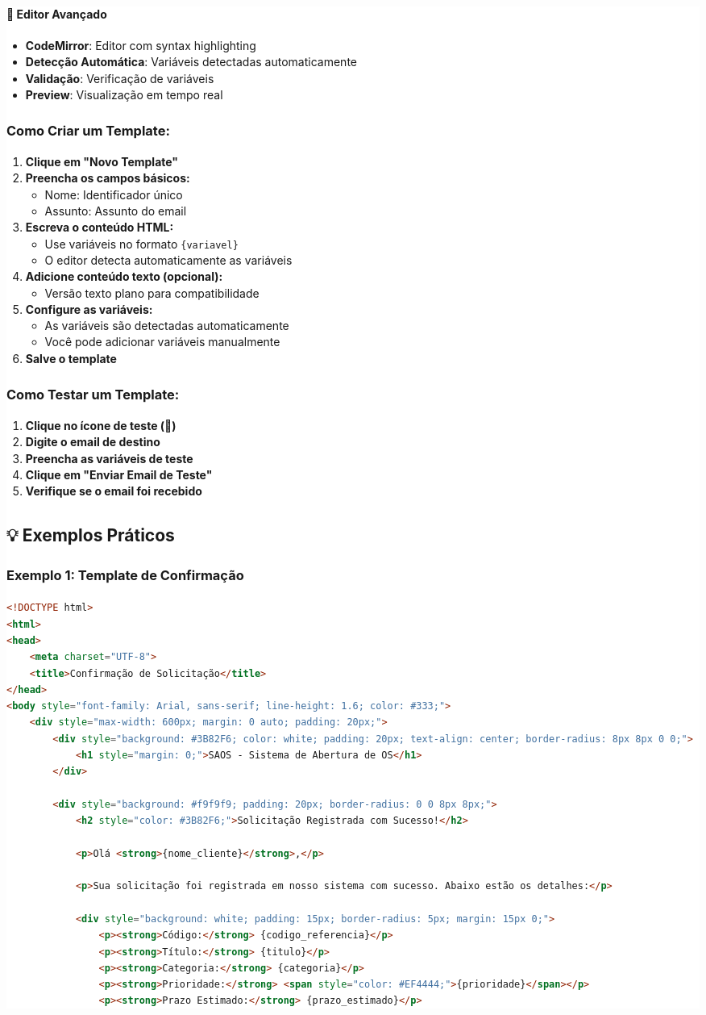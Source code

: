 #### **🔧 Editor Avançado**
- **CodeMirror**: Editor com syntax highlighting
- **Detecção Automática**: Variáveis detectadas automaticamente
- **Validação**: Verificação de variáveis
- **Preview**: Visualização em tempo real

### **Como Criar um Template:**

1. **Clique em "Novo Template"**
2. **Preencha os campos básicos:**
   - Nome: Identificador único
   - Assunto: Assunto do email
3. **Escreva o conteúdo HTML:**
   - Use variáveis no formato `{variavel}`
   - O editor detecta automaticamente as variáveis
4. **Adicione conteúdo texto (opcional):**
   - Versão texto plano para compatibilidade
5. **Configure as variáveis:**
   - As variáveis são detectadas automaticamente
   - Você pode adicionar variáveis manualmente
6. **Salve o template**

### **Como Testar um Template:**

1. **Clique no ícone de teste (📧)**
2. **Digite o email de destino**
3. **Preencha as variáveis de teste**
4. **Clique em "Enviar Email de Teste"**
5. **Verifique se o email foi recebido**

## 💡 Exemplos Práticos

### **Exemplo 1: Template de Confirmação**

```html
<!DOCTYPE html>
<html>
<head>
    <meta charset="UTF-8">
    <title>Confirmação de Solicitação</title>
</head>
<body style="font-family: Arial, sans-serif; line-height: 1.6; color: #333;">
    <div style="max-width: 600px; margin: 0 auto; padding: 20px;">
        <div style="background: #3B82F6; color: white; padding: 20px; text-align: center; border-radius: 8px 8px 0 0;">
            <h1 style="margin: 0;">SAOS - Sistema de Abertura de OS</h1>
        </div>
        
        <div style="background: #f9f9f9; padding: 20px; border-radius: 0 0 8px 8px;">
            <h2 style="color: #3B82F6;">Solicitação Registrada com Sucesso!</h2>
            
            <p>Olá <strong>{nome_cliente}</strong>,</p>
            
            <p>Sua solicitação foi registrada em nosso sistema com sucesso. Abaixo estão os detalhes:</p>
            
            <div style="background: white; padding: 15px; border-radius: 5px; margin: 15px 0;">
                <p><strong>Código:</strong> {codigo_referencia}</p>
                <p><strong>Título:</strong> {titulo}</p>
                <p><strong>Categoria:</strong> {categoria}</p>
                <p><strong>Prioridade:</strong> <span style="color: #EF4444;">{prioridade}</span></p>
                <p><strong>Prazo Estimado:</strong> {prazo_estimado}</p>
```